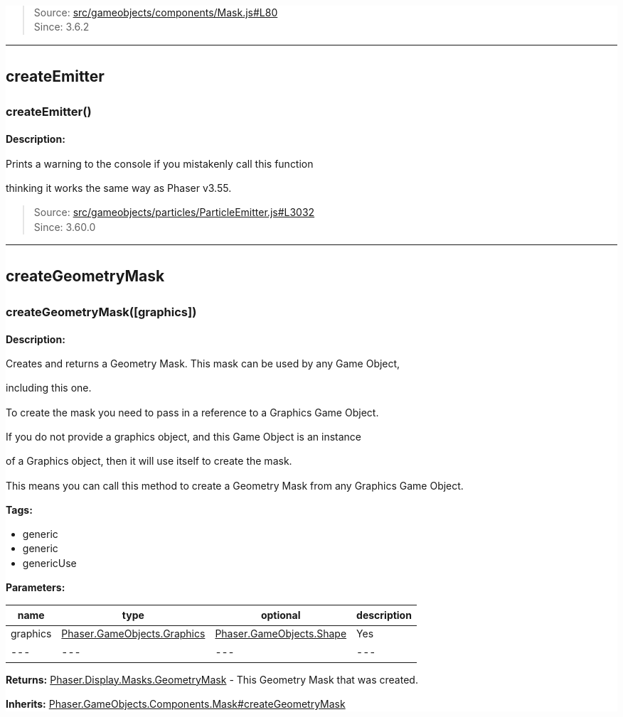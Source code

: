 > Source: [src/gameobjects/components/Mask.js#L80](https://github.com/phaserjs/phaser/blob/v3.87.0/src/gameobjects/components/Mask.js#L80)  
> Since: 3.6.2

---

## createEmitter

### <instance> createEmitter()

**Description:**

Prints a warning to the console if you mistakenly call this function

thinking it works the same way as Phaser v3.55.

> Source: [src/gameobjects/particles/ParticleEmitter.js#L3032](https://github.com/phaserjs/phaser/blob/v3.87.0/src/gameobjects/particles/ParticleEmitter.js#L3032)  
> Since: 3.60.0

---

## createGeometryMask

### <instance> createGeometryMask([graphics])

**Description:**

Creates and returns a Geometry Mask. This mask can be used by any Game Object,

including this one.

To create the mask you need to pass in a reference to a Graphics Game Object.

If you do not provide a graphics object, and this Game Object is an instance

of a Graphics object, then it will use itself to create the mask.

This means you can call this method to create a Geometry Mask from any Graphics Game Object.

**Tags:**

* generic
* generic
* genericUse

**Parameters:**

| name | type | optional | description |
| --- | --- | --- | --- |
| graphics | [Phaser.GameObjects.Graphics](gameobjects-graphics.md) | [Phaser.GameObjects.Shape](gameobjects-shape.md) | Yes | A Graphics Game Object, or any kind of Shape Game Object. The geometry within it will be used as the mask. |
| --- | --- | --- | --- |

**Returns:** [Phaser.Display.Masks.GeometryMask](display-masks-geometrymask.md) - This Geometry Mask that was created.

**Inherits:** [Phaser.GameObjects.Components.Mask#createGeometryMask](../namespace/gameobjects-components-mask.md)
